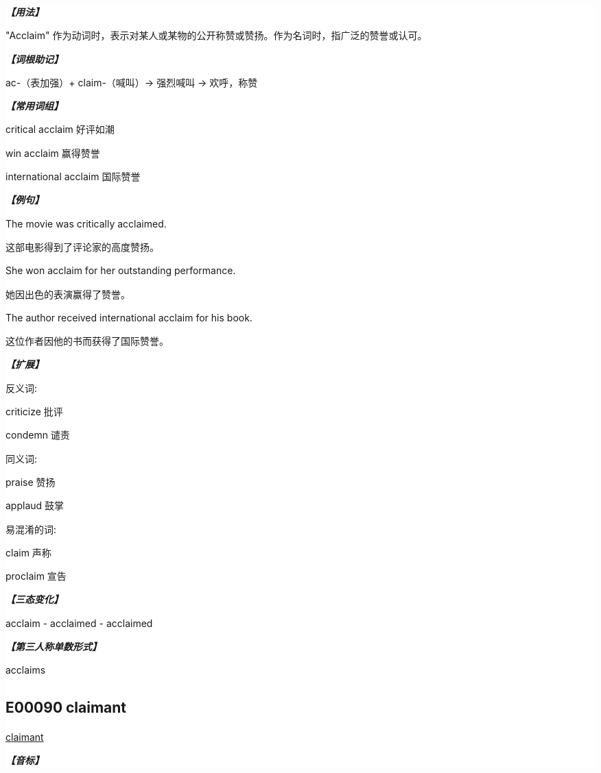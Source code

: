 ***【用法】***  

"Acclaim" 作为动词时，表示对某人或某物的公开称赞或赞扬。作为名词时，指广泛的赞誉或认可。

***【词根助记】***  

ac-（表加强）+ claim-（喊叫）→ 强烈喊叫 → 欢呼，称赞

***【常用词组】***  

critical acclaim  好评如潮

win acclaim  赢得赞誉

international acclaim  国际赞誉

***【例句】***  

The movie was critically acclaimed.

这部电影得到了评论家的高度赞扬。

She won acclaim for her outstanding performance.

她因出色的表演赢得了赞誉。

The author received international acclaim for his book.

这位作者因他的书而获得了国际赞誉。

***【扩展】***  

反义词:

criticize   批评

condemn  谴责

同义词:

praise  赞扬

applaud  鼓掌

易混淆的词:

claim  声称

proclaim  宣告

***【三态变化】***  

acclaim - acclaimed - acclaimed

***【第三人称单数形式】***  

acclaims

## E00090 claimant

<u>claimant</u>  

***【音标】***  
